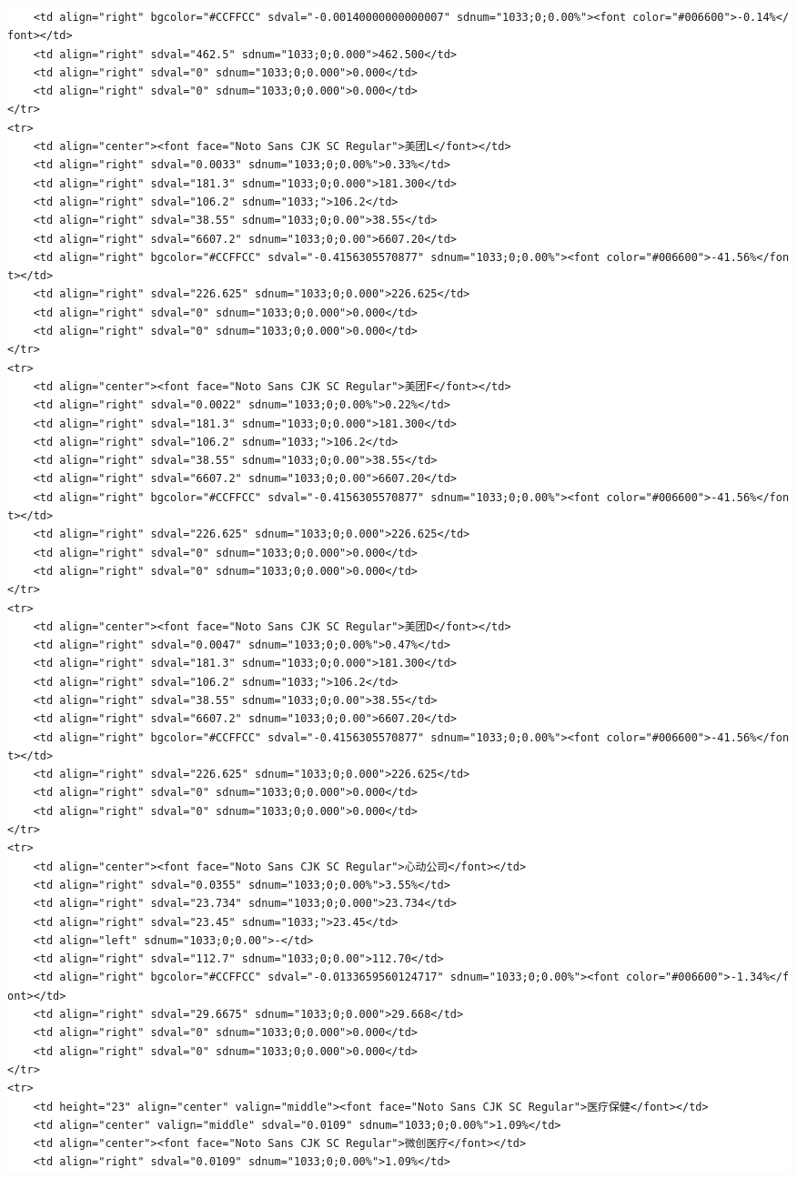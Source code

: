 		<td align="right" bgcolor="#CCFFCC" sdval="-0.00140000000000007" sdnum="1033;0;0.00%"><font color="#006600">-0.14%</font></td>
		<td align="right" sdval="462.5" sdnum="1033;0;0.000">462.500</td>
		<td align="right" sdval="0" sdnum="1033;0;0.000">0.000</td>
		<td align="right" sdval="0" sdnum="1033;0;0.000">0.000</td>
	</tr>
	<tr>
		<td align="center"><font face="Noto Sans CJK SC Regular">美团L</font></td>
		<td align="right" sdval="0.0033" sdnum="1033;0;0.00%">0.33%</td>
		<td align="right" sdval="181.3" sdnum="1033;0;0.000">181.300</td>
		<td align="right" sdval="106.2" sdnum="1033;">106.2</td>
		<td align="right" sdval="38.55" sdnum="1033;0;0.00">38.55</td>
		<td align="right" sdval="6607.2" sdnum="1033;0;0.00">6607.20</td>
		<td align="right" bgcolor="#CCFFCC" sdval="-0.4156305570877" sdnum="1033;0;0.00%"><font color="#006600">-41.56%</font></td>
		<td align="right" sdval="226.625" sdnum="1033;0;0.000">226.625</td>
		<td align="right" sdval="0" sdnum="1033;0;0.000">0.000</td>
		<td align="right" sdval="0" sdnum="1033;0;0.000">0.000</td>
	</tr>
	<tr>
		<td align="center"><font face="Noto Sans CJK SC Regular">美团F</font></td>
		<td align="right" sdval="0.0022" sdnum="1033;0;0.00%">0.22%</td>
		<td align="right" sdval="181.3" sdnum="1033;0;0.000">181.300</td>
		<td align="right" sdval="106.2" sdnum="1033;">106.2</td>
		<td align="right" sdval="38.55" sdnum="1033;0;0.00">38.55</td>
		<td align="right" sdval="6607.2" sdnum="1033;0;0.00">6607.20</td>
		<td align="right" bgcolor="#CCFFCC" sdval="-0.4156305570877" sdnum="1033;0;0.00%"><font color="#006600">-41.56%</font></td>
		<td align="right" sdval="226.625" sdnum="1033;0;0.000">226.625</td>
		<td align="right" sdval="0" sdnum="1033;0;0.000">0.000</td>
		<td align="right" sdval="0" sdnum="1033;0;0.000">0.000</td>
	</tr>
	<tr>
		<td align="center"><font face="Noto Sans CJK SC Regular">美团D</font></td>
		<td align="right" sdval="0.0047" sdnum="1033;0;0.00%">0.47%</td>
		<td align="right" sdval="181.3" sdnum="1033;0;0.000">181.300</td>
		<td align="right" sdval="106.2" sdnum="1033;">106.2</td>
		<td align="right" sdval="38.55" sdnum="1033;0;0.00">38.55</td>
		<td align="right" sdval="6607.2" sdnum="1033;0;0.00">6607.20</td>
		<td align="right" bgcolor="#CCFFCC" sdval="-0.4156305570877" sdnum="1033;0;0.00%"><font color="#006600">-41.56%</font></td>
		<td align="right" sdval="226.625" sdnum="1033;0;0.000">226.625</td>
		<td align="right" sdval="0" sdnum="1033;0;0.000">0.000</td>
		<td align="right" sdval="0" sdnum="1033;0;0.000">0.000</td>
	</tr>
	<tr>
		<td align="center"><font face="Noto Sans CJK SC Regular">心动公司</font></td>
		<td align="right" sdval="0.0355" sdnum="1033;0;0.00%">3.55%</td>
		<td align="right" sdval="23.734" sdnum="1033;0;0.000">23.734</td>
		<td align="right" sdval="23.45" sdnum="1033;">23.45</td>
		<td align="left" sdnum="1033;0;0.00">-</td>
		<td align="right" sdval="112.7" sdnum="1033;0;0.00">112.70</td>
		<td align="right" bgcolor="#CCFFCC" sdval="-0.0133659560124717" sdnum="1033;0;0.00%"><font color="#006600">-1.34%</font></td>
		<td align="right" sdval="29.6675" sdnum="1033;0;0.000">29.668</td>
		<td align="right" sdval="0" sdnum="1033;0;0.000">0.000</td>
		<td align="right" sdval="0" sdnum="1033;0;0.000">0.000</td>
	</tr>
	<tr>
		<td height="23" align="center" valign="middle"><font face="Noto Sans CJK SC Regular">医疗保健</font></td>
		<td align="center" valign="middle" sdval="0.0109" sdnum="1033;0;0.00%">1.09%</td>
		<td align="center"><font face="Noto Sans CJK SC Regular">微创医疗</font></td>
		<td align="right" sdval="0.0109" sdnum="1033;0;0.00%">1.09%</td>